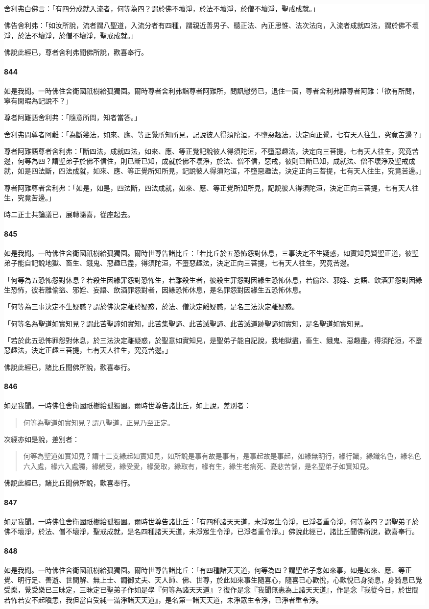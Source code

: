 舍利弗白佛言：「有四分成就入流者，何等為四？謂於佛不壞淨，於法不壞淨，於僧不壞淨，聖戒成就。」

佛告舍利弗：「如汝所說，流者謂八聖道，入流分者有四種，謂親近善男子、聽正法、內正思惟、法次法向，入流者成就四法，謂於佛不壞淨，於法不壞淨，於僧不壞淨，聖戒成就。」

佛說此經已，尊者舍利弗聞佛所說，歡喜奉行。

#### 844

如是我聞。一時佛住舍衛國祇樹給孤獨園。爾時尊者舍利弗詣尊者阿難所，問訊慰勞已，退住一面，尊者舍利弗語尊者阿難：「欲有所問，寧有閑暇為記說不？」

尊者阿難語舍利弗：「隨意所問，知者當答。」

舍利弗問尊者阿難：「為斷幾法，如來、應、等正覺所知所見，記說彼人得須陀洹，不墮惡趣法，決定向正覺，七有天人往生，究竟苦邊？」

尊者阿難語尊者舍利弗：「斷四法，成就四法，如來、應、等正覺記說彼人得須陀洹，不墮惡趣法，決定向三菩提，七有天人往生，究竟苦邊，何等為四？謂聖弟子於佛不信住，則已斷已知，成就於佛不壞淨，於法、僧不信，惡戒，彼則已斷已知，成就法、僧不壞淨及聖戒成就，如是四法斷，四法成就，如來、應、等正覺所知所見，記說彼人得須陀洹，不墮惡趣法，決定正向三菩提，七有天人往生，究竟苦邊。」

尊者阿難尊者舍利弗：「如是，如是，四法斷，四法成就，如來、應、等正覺所知所見，記說彼人得須陀洹，決定正向三菩提，七有天人往生，究竟苦邊。」

時二正士共論議已，展轉隨喜，從座起去。

#### 845

如是我聞。一時佛住舍衛國祇樹給孤獨園。爾時世尊告諸比丘：「若比丘於五恐怖怨對休息，三事決定不生疑惑，如實知見賢聖正道，彼聖弟子能自記說地獄、畜生、餓鬼、惡趣已盡，得須陀洹，不墮惡趣法，決定正向三菩提，七有天人往生，究竟苦邊。

「何等為五恐怖怨對休息？若殺生因緣罪怨對恐怖生，若離殺生者，彼殺生罪怨對因緣生恐怖休息，若偷盜、邪婬、妄語、飲酒罪怨對因緣生恐怖，彼若離偷盜、邪婬、妄語、飲酒罪怨對者，因緣恐怖休息，是名罪怨對因緣生五恐怖休息。

「何等為三事決定不生疑惑？謂於佛決定離於疑惑，於法、僧決定離疑惑，是名三法決定離疑惑。

「何等名為聖道如實知見？謂此苦聖諦如實知，此苦集聖諦、此苦滅聖諦、此苦滅道跡聖諦如實知，是名聖道如實知見。

「若於此五恐怖罪怨對休息，於三法決定離疑惑，於聖意如實知見，是聖弟子能自記說，我地獄盡，畜生、餓鬼、惡趣盡，得須陀洹，不墮惡趣法，決定正趣三菩提，七有天人往生，究竟苦邊。」

佛說此經已，諸比丘聞佛所說，歡喜奉行。

#### 846

如是我聞。一時佛住舍衛國祇樹給孤獨園。爾時世尊告諸比丘，如上說，差別者：

> 何等為聖道如實知見？謂八聖道，正見乃至正定。

次經亦如是說，差別者：

> 何等為聖道如實知見？謂十二支緣起如實知見，如所說是事有故是事有，是事起故是事起，如緣無明行，緣行識，緣識名色，緣名色六入處，緣六入處觸，緣觸受，緣受愛，緣愛取，緣取有，緣有生，緣生老病死、憂悲苦惱，是名聖弟子如實知見。

佛說此經已，諸比丘聞佛所說，歡喜奉行。

#### 847

如是我聞。一時佛住舍衛國祇樹給孤獨園。爾時世尊告諸比丘：「有四種諸天天道，未淨眾生令淨，已淨者重令淨，何等為四？謂聖弟子於佛不壞淨，於法、僧不壞淨，聖戒成就，是名四種諸天天道，未淨眾生令淨，已淨者重令淨。」佛說此經已，諸比丘聞佛所說，歡喜奉行。

#### 848

如是我聞。一時佛住舍衛國祇樹給孤獨園。爾時世尊告諸比丘：「有四種諸天天道，何等為四？謂聖弟子念如來事，如是如來、應、等正覺、明行足、善逝、世間解、無上士、調御丈夫、天人師、佛、世尊，於此如來事生隨喜心，隨喜已心歡悅，心歡悅已身猗息，身猗息已覺受樂，覺受樂已三昧定，三昧定已聖弟子作如是學『何等為諸天天道』？復作是念『我聞無恚為上諸天天道』，作是念『我從今日，於世間若怖若安不起瞋恚，我但當自受純一滿淨諸天天道』，是名第一諸天天道，未淨眾生令淨，已淨者重令淨。
